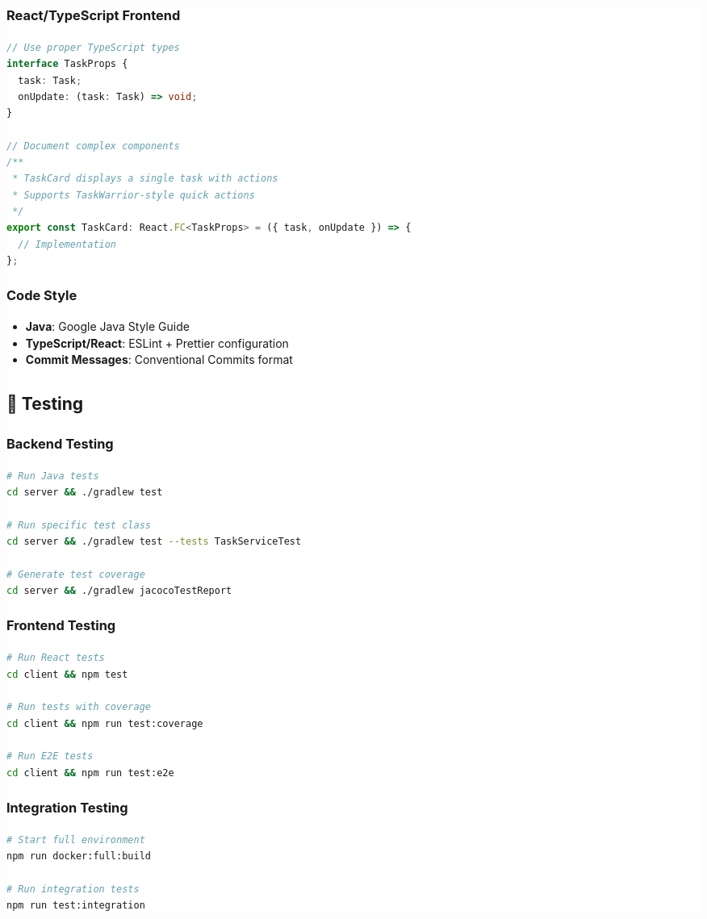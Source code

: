 ### React/TypeScript Frontend
```typescript
// Use proper TypeScript types
interface TaskProps {
  task: Task;
  onUpdate: (task: Task) => void;
}

// Document complex components
/**
 * TaskCard displays a single task with actions
 * Supports TaskWarrior-style quick actions
 */
export const TaskCard: React.FC<TaskProps> = ({ task, onUpdate }) => {
  // Implementation
};
```

### Code Style
- **Java**: Google Java Style Guide
- **TypeScript/React**: ESLint + Prettier configuration
- **Commit Messages**: Conventional Commits format

## 🧪 Testing

### Backend Testing
```bash
# Run Java tests
cd server && ./gradlew test

# Run specific test class
cd server && ./gradlew test --tests TaskServiceTest

# Generate test coverage
cd server && ./gradlew jacocoTestReport
```

### Frontend Testing
```bash
# Run React tests
cd client && npm test

# Run tests with coverage
cd client && npm run test:coverage

# Run E2E tests
cd client && npm run test:e2e
```

### Integration Testing
```bash
# Start full environment
npm run docker:full:build

# Run integration tests
npm run test:integration
```
